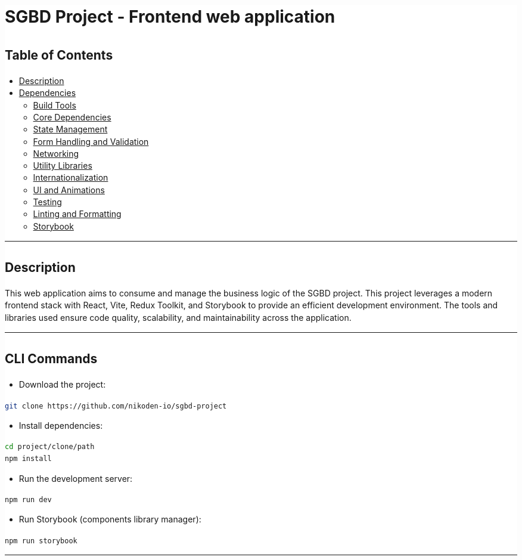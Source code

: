 # SGBD Project - Frontend web application


## Table of Contents
- [Description](#description)
- [Dependencies](#dependencies)
  - [Build Tools](#build-tools)
  - [Core Dependencies](#core-dependencies)
  - [State Management](#state-management)
  - [Form Handling and Validation](#form-handling-and-validation)
  - [Networking](#networking)
  - [Utility Libraries](#utility-libraries)
  - [Internationalization](#internationalization)
  - [UI and Animations](#ui-and-animations)
  - [Testing](#testing)
  - [Linting and Formatting](#linting-and-formatting)
  - [Storybook](#storybook)

---

## Description

This web application aims to consume and manage the business logic of the SGBD project. This project leverages a modern frontend stack with React, Vite, Redux Toolkit, and Storybook to provide an efficient development environment. The tools and libraries used ensure code quality, scalability, and maintainability across the application.

---

## CLI Commands

* Download the project:
```sh
git clone https://github.com/nikoden-io/sgbd-project
```

* Install dependencies:
```sh
cd project/clone/path
npm install
```

* Run the development server:
```sh
npm run dev
```

* Run Storybook (components library manager):
```sh
npm run storybook
```

--- 
